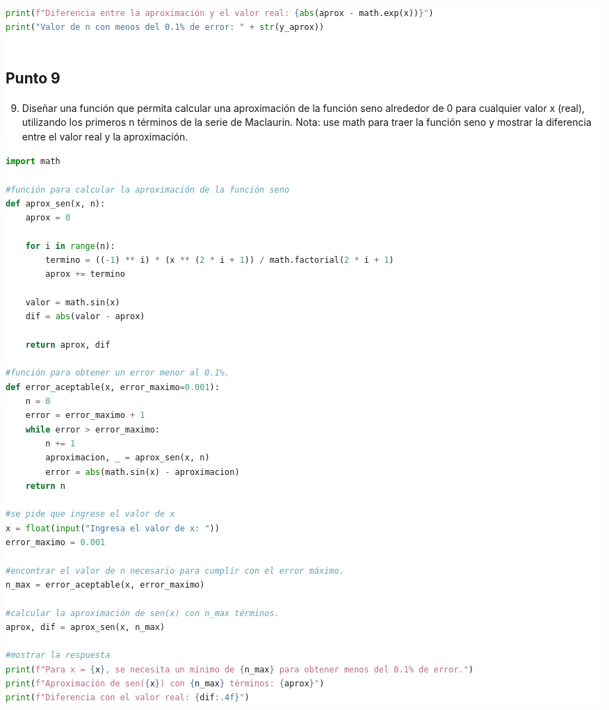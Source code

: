 ````python
print(f"Diferencia entre la aproximación y el valor real: {abs(aprox - math.exp(x))}")
print("Valor de n con menos del 0.1% de error: " + str(y_aprox))



````

## Punto 9
9. Diseñar una función que permita calcular una aproximación de la función seno alrededor de 0 para cualquier valor x (real), utilizando los primeros n términos de la serie de Maclaurin. Nota: use math para traer la función seno y mostrar la diferencia entre el valor real y la aproximación.

````python
import math

#función para calcular la aproximación de la función seno 
def aprox_sen(x, n):
    aprox = 0

    for i in range(n):
        termino = ((-1) ** i) * (x ** (2 * i + 1)) / math.factorial(2 * i + 1)
        aprox += termino

    valor = math.sin(x)
    dif = abs(valor - aprox)
    
    return aprox, dif

#función para obtener un error menor al 0.1%.
def error_aceptable(x, error_maximo=0.001):
    n = 0
    error = error_maximo + 1  
    while error > error_maximo:
        n += 1
        aproximacion, _ = aprox_sen(x, n)
        error = abs(math.sin(x) - aproximacion)
    return n

#se pide que ingrese el valor de x 
x = float(input("Ingresa el valor de x: "))
error_maximo = 0.001

#encontrar el valor de n necesario para cumplir con el error máximo.
n_max = error_aceptable(x, error_maximo)

#calcular la aproximación de sen(x) con n_max términos.
aprox, dif = aprox_sen(x, n_max)

#mostrar la respuesta
print(f"Para x = {x}, se necesita un mínimo de {n_max} para obtener menos del 0.1% de error.")
print(f"Aproximación de sen({x}) con {n_max} términos: {aprox}")
print(f"Diferencia con el valor real: {dif:.4f}")

````
